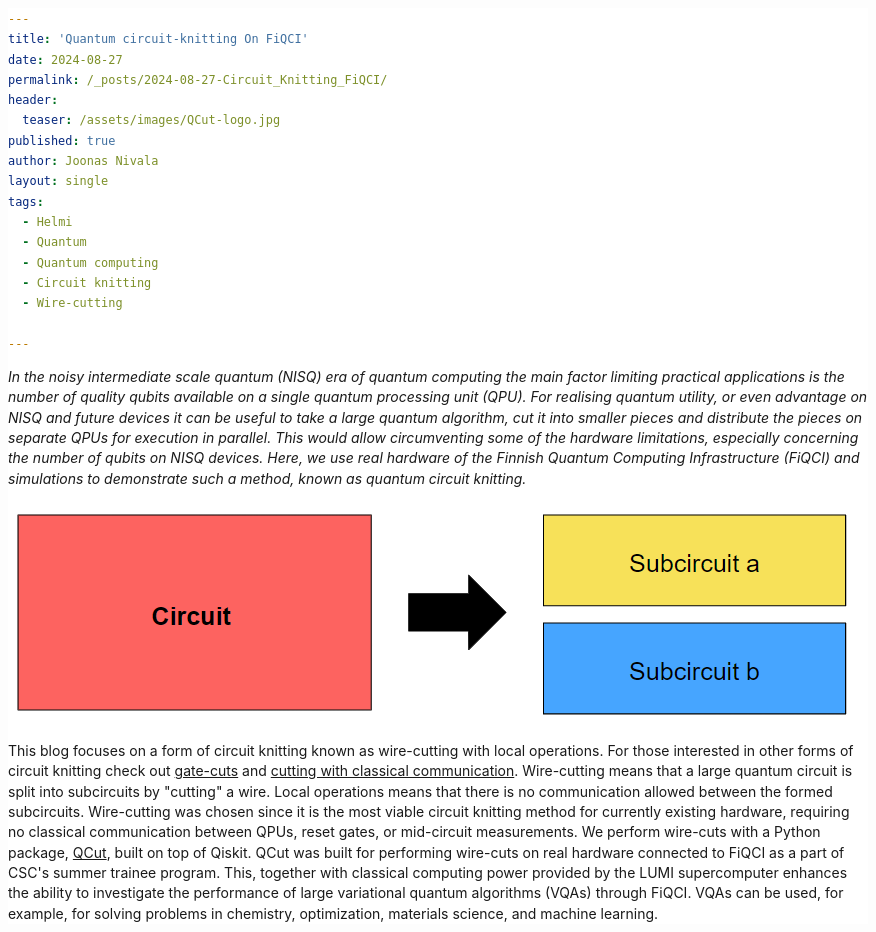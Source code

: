 ```yaml
---
title: 'Quantum circuit-knitting On FiQCI'
date: 2024-08-27
permalink: /_posts/2024-08-27-Circuit_Knitting_FiQCI/
header:
  teaser: /assets/images/QCut-logo.jpg
published: true
author: Joonas Nivala
layout: single
tags:
  - Helmi
  - Quantum
  - Quantum computing
  - Circuit knitting
  - Wire-cutting

---
```

*In the noisy intermediate scale quantum (NISQ) era of quantum computing the main factor limiting practical applications is the number of quality qubits available on a single quantum processing unit (QPU). For realising quantum utility, or even advantage on NISQ and future devices it can be useful to take a large quantum algorithm, cut it into smaller pieces and distribute the pieces on separate QPUs for execution in parallel. This would allow circumventing some of the hardware limitations, especially concerning the number of qubits on NISQ devices. Here, we use real hardware of the Finnish Quantum Computing Infrastructure (FiQCI) and simulations to demonstrate such a method, known as quantum circuit knitting.*

![Simple visualization of circuit knitting](/assets/images/Circuit-Knitting-Blog/circuit-knitting-simple-visual.png)

This blog focuses on a form of circuit knitting known as wire-cutting with local operations. For those interested in other forms of circuit knitting check out [gate-cuts](https://arxiv.org/abs/1909.07534) and [cutting with classical communication](https://arxiv.org/abs/2205.00016). Wire-cutting means that a large quantum circuit is split into subcircuits by "cutting" a wire. Local operations means that there is no communication allowed between the formed subcircuits. Wire-cutting was chosen since it is the most viable circuit knitting method for currently existing hardware, requiring no classical communication between QPUs, reset gates, or mid-circuit measurements. We perform wire-cuts with a Python package, [QCut](https://github.com/jooniv/QCut), built on top of Qiskit. QCut was built for performing wire-cuts on real hardware connected to FiQCI as a part of CSC's summer trainee program. This, together with classical computing power provided by the LUMI supercomputer enhances the ability to investigate the performance of large variational quantum algorithms (VQAs) through FiQCI. VQAs can be used, for example, for solving problems in chemistry, optimization, materials science, and machine learning. 
